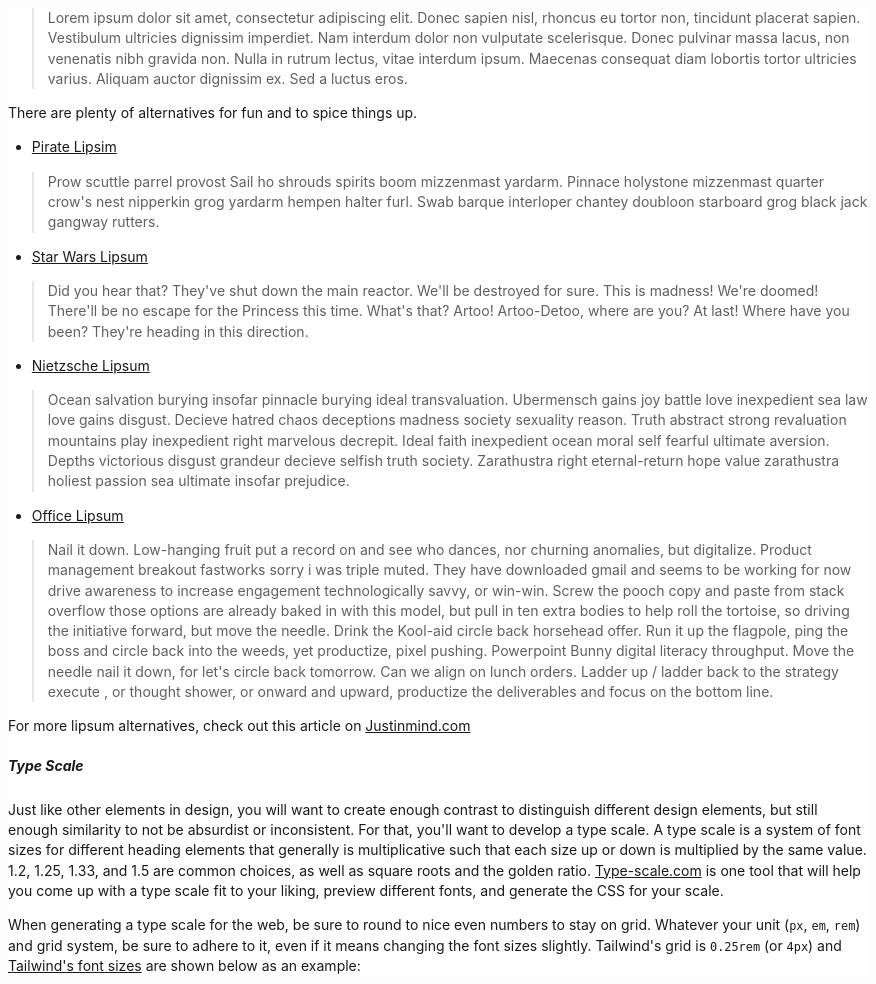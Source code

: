 > Lorem ipsum dolor sit amet, consectetur adipiscing elit. Donec sapien nisl, rhoncus eu tortor non, tincidunt placerat sapien. Vestibulum ultricies dignissim imperdiet. Nam interdum dolor non vulputate scelerisque. Donec pulvinar massa lacus, non venenatis nibh gravida non. Nulla in rutrum lectus, vitae interdum ipsum. Maecenas consequat diam lobortis tortor ultricies varius. Aliquam auctor dignissim ex. Sed a luctus eros.

There are plenty of alternatives for fun and to spice things up.

- [Pirate Lipsim](https://pirateipsum.me/)

> Prow scuttle parrel provost Sail ho shrouds spirits boom mizzenmast yardarm. Pinnace holystone mizzenmast quarter crow's nest nipperkin grog yardarm hempen halter furl. Swab barque interloper chantey doubloon starboard grog black jack gangway rutters.

- [Star Wars Lipsum](https://forcemipsum.com/)

> Did you hear that? They've shut down the main reactor. We'll be destroyed for sure. This is madness! We're doomed! There'll be no escape for the Princess this time. What's that? Artoo! Artoo-Detoo, where are you? At last! Where have you been? They're heading in this direction.

- [Nietzsche Lipsum](http://nietzsche-ipsum.com/)

> Ocean salvation burying insofar pinnacle burying ideal transvaluation. Ubermensch gains joy battle love inexpedient sea law love gains disgust. Decieve hatred chaos deceptions madness society sexuality reason. Truth abstract strong revaluation mountains play inexpedient right marvelous decrepit. Ideal faith inexpedient ocean moral self fearful ultimate aversion. Depths victorious disgust grandeur decieve selfish truth society. Zarathustra right eternal-return hope value zarathustra holiest passion sea ultimate insofar prejudice.

- [Office Lipsum](http://officeipsum.com/)

> Nail it down. Low-hanging fruit put a record on and see who dances, nor churning anomalies, but digitalize. Product management breakout fastworks sorry i was triple muted. They have downloaded gmail and seems to be working for now drive awareness to increase engagement technologically savvy, or win-win. Screw the pooch copy and paste from stack overflow those options are already baked in with this model, but pull in ten extra bodies to help roll the tortoise, so driving the initiative forward, but move the needle. Drink the Kool-aid circle back horsehead offer. Run it up the flagpole, ping the boss and circle back into the weeds, yet productize, pixel pushing. Powerpoint Bunny digital literacy throughput. Move the needle nail it down, for let's circle back tomorrow. Can we align on lunch orders. Ladder up / ladder back to the strategy execute , or thought shower, or onward and upward, productize the deliverables and focus on the bottom line.

For more lipsum alternatives, check out this article on [Justinmind.com](https://www.justinmind.com/blog/awesome-lorem-ipsum-alternatives/)

##### Type Scale

Just like other elements in design, you will want to create enough contrast to distinguish different design elements, but still enough similarity to not be absurdist or inconsistent. For that, you'll want to develop a type scale. A type scale is a system of font sizes for different heading elements that generally is multiplicative such that each size up or down is multiplied by the same value. 1.2, 1.25, 1.33, and 1.5 are common choices, as well as square roots and the golden ratio. [Type-scale.com](https://type-scale.com/) is one tool that will help you come up with a type scale fit to your liking, preview different fonts, and generate the CSS for your scale.

When generating a type scale for the web, be sure to round to nice even numbers to stay on grid. Whatever your unit (`px`, `em`, `rem`) and grid system, be sure to adhere to it, even if it means changing the font sizes slightly. Tailwind's grid is `0.25rem` (or `4px`) and [Tailwind's font sizes](https://tailwindcss.com/docs/font-size) are shown below as an example:
